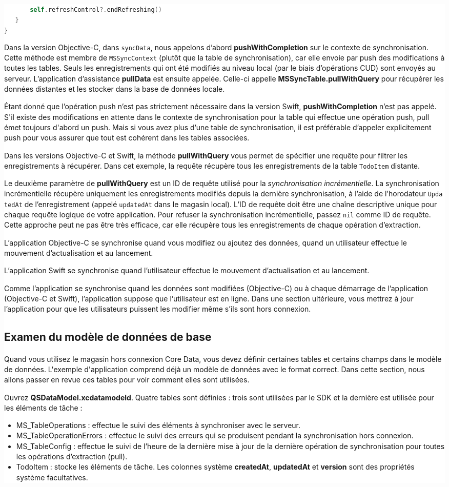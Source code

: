    ```swift
          self.refreshControl?.endRefreshing()
      }
   }
   ```

Dans la version Objective-C, dans `syncData`, nous appelons d’abord **pushWithCompletion** sur le contexte de synchronisation. Cette méthode est membre de `MSSyncContext` (plutôt que la table de synchronisation), car elle envoie par push des modifications à toutes les tables. Seuls les enregistrements qui ont été modifiés au niveau local (par le biais d’opérations CUD) sont envoyés au serveur. L’application d’assistance **pullData** est ensuite appelée. Celle-ci appelle **MSSyncTable.pullWithQuery** pour récupérer les données distantes et les stocker dans la base de données locale.

Étant donné que l’opération push n’est pas strictement nécessaire dans la version Swift, **pushWithCompletion** n’est pas appelé. S'il existe des modifications en attente dans le contexte de synchronisation pour la table qui effectue une opération push, pull émet toujours d'abord un push. Mais si vous avez plus d’une table de synchronisation, il est préférable d’appeler explicitement push pour vous assurer que tout est cohérent dans les tables associées.

Dans les versions Objective-C et Swift, la méthode **pullWithQuery** vous permet de spécifier une requête pour filtrer les enregistrements à récupérer. Dans cet exemple, la requête récupère tous les enregistrements de la table `TodoItem` distante.

Le deuxième paramètre de **pullWithQuery** est un ID de requête utilisé pour la *synchronisation incrémentielle*. La synchronisation incrémentielle récupère uniquement les enregistrements modifiés depuis la dernière synchronisation, à l’aide de l’horodateur `UpdatedAt` de l’enregistrement (appelé `updatedAt` dans le magasin local). L’ID de requête doit être une chaîne descriptive unique pour chaque requête logique de votre application. Pour refuser la synchronisation incrémentielle, passez `nil` comme ID de requête. Cette approche peut ne pas être très efficace, car elle récupère tous les enregistrements de chaque opération d’extraction.

L’application Objective-C se synchronise quand vous modifiez ou ajoutez des données, quand un utilisateur effectue le mouvement d’actualisation et au lancement.

L’application Swift se synchronise quand l’utilisateur effectue le mouvement d’actualisation et au lancement.

Comme l’application se synchronise quand les données sont modifiées (Objective-C) ou à chaque démarrage de l’application (Objective-C et Swift), l’application suppose que l’utilisateur est en ligne. Dans une section ultérieure, vous mettrez à jour l’application pour que les utilisateurs puissent les modifier même s’ils sont hors connexion.

## <a name="review-core-data"></a>Examen du modèle de données de base
Quand vous utilisez le magasin hors connexion Core Data, vous devez définir certaines tables et certains champs dans le modèle de données. L'exemple d'application comprend déjà un modèle de données avec le format correct. Dans cette section, nous allons passer en revue ces tables pour voir comment elles sont utilisées.

Ouvrez **QSDataModel.xcdatamodeld**. Quatre tables sont définies : trois sont utilisées par le SDK et la dernière est utilisée pour les éléments de tâche :
  * MS_TableOperations : effectue le suivi des éléments à synchroniser avec le serveur.
  * MS_TableOperationErrors : effectue le suivi des erreurs qui se produisent pendant la synchronisation hors connexion.
  * MS_TableConfig : effectue le suivi de l’heure de la dernière mise à jour de la dernière opération de synchronisation pour toutes les opérations d’extraction (pull).
  * TodoItem : stocke les éléments de tâche. Les colonnes système **createdAt**, **updatedAt** et **version** sont des propriétés système facultatives.
